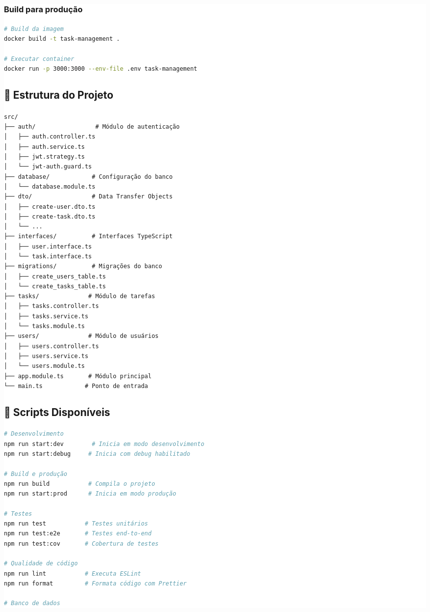 ### Build para produção
```bash
# Build da imagem
docker build -t task-management .

# Executar container
docker run -p 3000:3000 --env-file .env task-management
```

## 📁 Estrutura do Projeto

```
src/
├── auth/                 # Módulo de autenticação
│   ├── auth.controller.ts
│   ├── auth.service.ts
│   ├── jwt.strategy.ts
│   └── jwt-auth.guard.ts
├── database/            # Configuração do banco
│   └── database.module.ts
├── dto/                 # Data Transfer Objects
│   ├── create-user.dto.ts
│   ├── create-task.dto.ts
│   └── ...
├── interfaces/          # Interfaces TypeScript
│   ├── user.interface.ts
│   └── task.interface.ts
├── migrations/          # Migrações do banco
│   ├── create_users_table.ts
│   └── create_tasks_table.ts
├── tasks/              # Módulo de tarefas
│   ├── tasks.controller.ts
│   ├── tasks.service.ts
│   └── tasks.module.ts
├── users/              # Módulo de usuários
│   ├── users.controller.ts
│   ├── users.service.ts
│   └── users.module.ts
├── app.module.ts       # Módulo principal
└── main.ts            # Ponto de entrada
```

## 🔧 Scripts Disponíveis

```bash
# Desenvolvimento
npm run start:dev        # Inicia em modo desenvolvimento
npm run start:debug     # Inicia com debug habilitado

# Build e produção
npm run build           # Compila o projeto
npm run start:prod      # Inicia em modo produção

# Testes
npm run test           # Testes unitários
npm run test:e2e       # Testes end-to-end
npm run test:cov       # Cobertura de testes

# Qualidade de código
npm run lint           # Executa ESLint
npm run format         # Formata código com Prettier

# Banco de dados
```